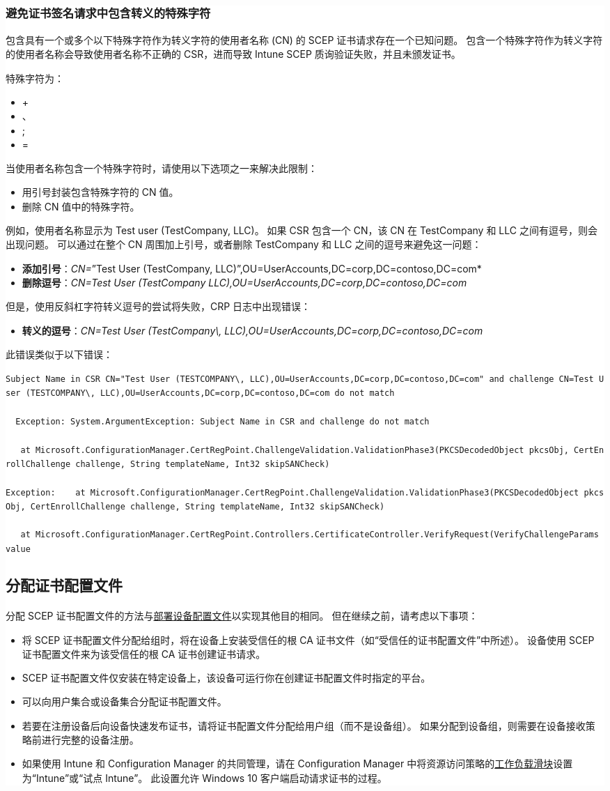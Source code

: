 ### <a name="avoid-certificate-signing-requests-with-escaped-special-characters"></a>避免证书签名请求中包含转义的特殊字符
包含具有一个或多个以下特殊字符作为转义字符的使用者名称 (CN) 的 SCEP 证书请求存在一个已知问题。 包含一个特殊字符作为转义字符的使用者名称会导致使用者名称不正确的 CSR，进而导致 Intune SCEP 质询验证失败，并且未颁发证书。  

特殊字符为：
- \+
- 、
- ;
- =

当使用者名称包含一个特殊字符时，请使用以下选项之一来解决此限制：  
- 用引号封装包含特殊字符的 CN 值。  
- 删除 CN 值中的特殊字符。  

例如，使用者名称显示为 Test user (TestCompany, LLC)。  如果 CSR 包含一个 CN，该 CN 在 TestCompany 和 LLC 之间有逗号，则会出现问题。  可以通过在整个 CN 周围加上引号，或者删除 TestCompany 和 LLC 之间的逗号来避免这一问题：
- **添加引号**：*CN=*”Test User (TestCompany, LLC)”,OU=UserAccounts,DC=corp,DC=contoso,DC=com*
- **删除逗号**：*CN=Test User (TestCompany LLC),OU=UserAccounts,DC=corp,DC=contoso,DC=com*

 但是，使用反斜杠字符转义逗号的尝试将失败，CRP 日志中出现错误：  
- **转义的逗号**：*CN=Test User (TestCompany\\, LLC),OU=UserAccounts,DC=corp,DC=contoso,DC=com*

此错误类似于以下错误： 

```
Subject Name in CSR CN="Test User (TESTCOMPANY\, LLC),OU=UserAccounts,DC=corp,DC=contoso,DC=com" and challenge CN=Test User (TESTCOMPANY\, LLC),OU=UserAccounts,DC=corp,DC=contoso,DC=com do not match  

  Exception: System.ArgumentException: Subject Name in CSR and challenge do not match

   at Microsoft.ConfigurationManager.CertRegPoint.ChallengeValidation.ValidationPhase3(PKCSDecodedObject pkcsObj, CertEnrollChallenge challenge, String templateName, Int32 skipSANCheck)

Exception:    at Microsoft.ConfigurationManager.CertRegPoint.ChallengeValidation.ValidationPhase3(PKCSDecodedObject pkcsObj, CertEnrollChallenge challenge, String templateName, Int32 skipSANCheck)

   at Microsoft.ConfigurationManager.CertRegPoint.Controllers.CertificateController.VerifyRequest(VerifyChallengeParams value
```

## <a name="assign-the-certificate-profile"></a>分配证书配置文件
分配 SCEP 证书配置文件的方法与[部署设备配置文件](device-profile-assign.md)以实现其他目的相同。 但在继续之前，请考虑以下事项：

- 将 SCEP 证书配置文件分配给组时，将在设备上安装受信任的根 CA 证书文件（如“受信任的证书配置文件”中所述）。 设备使用 SCEP 证书配置文件来为该受信任的根 CA 证书创建证书请求。  

- SCEP 证书配置文件仅安装在特定设备上，该设备可运行你在创建证书配置文件时指定的平台。

- 可以向用户集合或设备集合分配证书配置文件。

- 若要在注册设备后向设备快速发布证书，请将证书配置文件分配给用户组（而不是设备组）。 如果分配到设备组，则需要在设备接收策略前进行完整的设备注册。  

- 如果使用 Intune 和 Configuration Manager 的共同管理，请在 Configuration Manager 中将资源访问策略的[工作负载滑块](https://docs.microsoft.com/sccm/comanage/how-to-switch-workloads)设置为“Intune”或“试点 Intune”。 此设置允许 Windows 10 客户端启动请求证书的过程。
